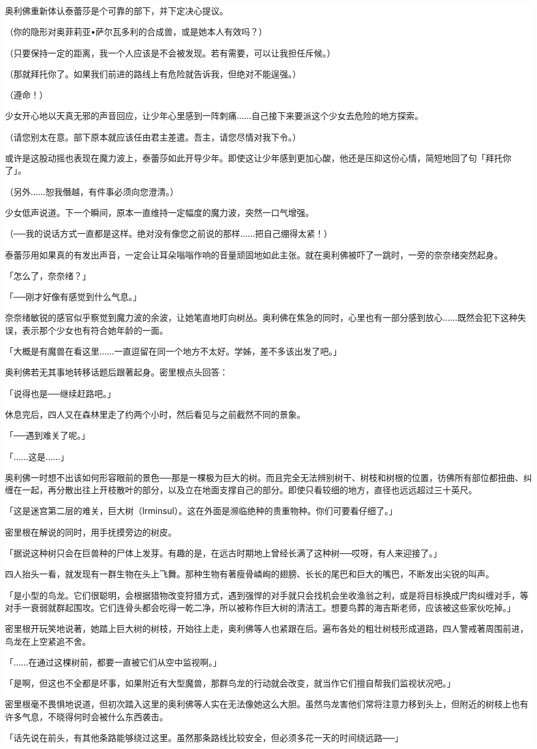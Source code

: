 奥利佛重新体认泰蕾莎是个可靠的部下，并下定决心提议。

（你的隐形对奥菲莉亚•萨尔瓦多利的合成兽，或是她本人有效吗？）

（只要保持一定的距离，我一个人应该是不会被发现。若有需要，可以让我担任斥候。）

（那就拜托你了。如果我们前进的路线上有危险就告诉我，但绝对不能逞强。）

（遵命！）

少女开心地以天真无邪的声音回应，让少年心里感到一阵刺痛……自己接下来要派这个少女去危险的地方探索。

（请您别太在意。部下原本就应该任由君主差遣。吾主，请您尽情对我下令。）

或许是这股动摇也表现在魔力波上，泰蕾莎如此开导少年。即使这让少年感到更加心酸，他还是压抑这份心情，简短地回了句「拜托你了」。

（另外……恕我僭越，有件事必须向您澄清。）

少女低声说道。下一个瞬间，原本一直维持一定幅度的魔力波，突然一口气增强。

（──我的说话方式一直都是这样。绝对没有像您之前说的那样……把自己绷得太紧！）

泰蕾莎用如果真的有发出声音，一定会让耳朵嗡嗡作响的音量顽固地如此主张。就在奥利佛被吓了一跳时，一旁的奈奈绪突然起身。

「怎么了，奈奈绪？」

「──刚才好像有感觉到什么气息。」

奈奈绪敏锐的感官似乎察觉到魔力波的余波，让她笔直地盯向树丛。奥利佛在焦急的同时，心里也有一部分感到放心……既然会犯下这种失误，表示那个少女也有符合她年龄的一面。

「大概是有魔兽在看这里……一直逗留在同一个地方不太好。学姊，差不多该出发了吧。」

奥利佛若无其事地转移话题后跟著起身。密里根点头回答：

「说得也是──继续赶路吧。」

休息完后，四人又在森林里走了约两个小时，然后看见与之前截然不同的景象。

「──遇到难关了呢。」

「……这是……」

奥利佛一时想不出该如何形容眼前的景色──那是一棵极为巨大的树。而且完全无法辨别树干、树枝和树根的位置，彷佛所有部位都扭曲、纠缠在一起，再分散出往上开枝散叶的部分，以及立在地面支撑自己的部分。即使只看较细的地方，直径也远远超过三十英尺。

「这是迷宫第二层的难关，巨大树（Irminsul）。这在外面是濒临绝种的贵重物种。你们可要看仔细了。」

密里根在解说的同时，用手抚摸旁边的树皮。

「据说这种树只会在巨兽种的尸体上发芽。有趣的是，在远古时期地上曾经长满了这种树──哎呀，有人来迎接了。」

四人抬头一看，就发现有一群生物在头上飞舞。那种生物有著瘦骨嶙峋的翅膀、长长的尾巴和巨大的嘴巴，不断发出尖锐的叫声。

「是小型的鸟龙。它们很聪明，会根据猎物改变狩猎方式，遇到强悍的对手就只会找机会坐收渔翁之利，或是将目标换成尸肉纠缠对手，等对手一衰弱就群起围攻。它们连骨头都会吃得一乾二净，所以被称作巨大树的清洁工。想要鸟葬的海吉斯老师，应该被这些家伙吃掉。」

密里根开玩笑地说著，她踏上巨大树的树枝，开始往上走，奥利佛等人也紧跟在后。遍布各处的粗壮树枝形成道路，四人警戒著周围前进，鸟龙在上空紧追不舍。

「……在通过这棵树前，都要一直被它们从空中监视啊。」

「是啊，但这也不全都是坏事，如果附近有大型魔兽，那群鸟龙的行动就会改变，就当作它们擅自帮我们监视状况吧。」

密里根毫不畏惧地说道，但初次踏入这里的奥利佛等人实在无法像她这么大胆。虽然鸟龙害他们常将注意力移到头上，但附近的树枝上也有许多气息，不晓得何时会被什么东西袭击。

「话先说在前头，有其他条路能够绕过这里。虽然那条路线比较安全，但必须多花一天的时间绕远路──」

